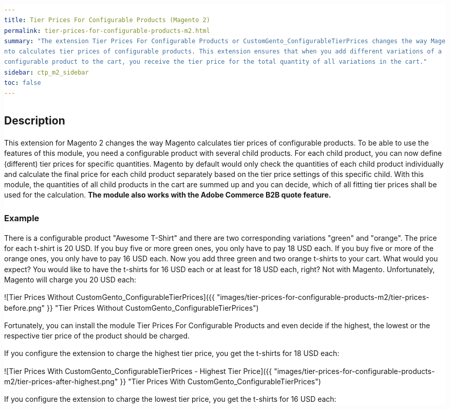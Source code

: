 ```yaml
---
title: Tier Prices For Configurable Products (Magento 2)
permalink: tier-prices-for-configurable-products-m2.html
summary: "The extension Tier Prices For Configurable Products or CustomGento_ConfigurableTierPrices changes the way Magento calculates tier prices of configurable products. This extension ensures that when you add different variations of a configurable product to the cart, you receive the tier price for the total quantity of all variations in the cart."
sidebar: ctp_m2_sidebar
toc: false
---
```


## Description
This extension for Magento 2 changes the way Magento calculates tier prices of configurable products.
To be able to use the features of this module, you need a configurable product with several child products. 
For each child product, you can now define (different) tier prices for specific quantities.
Magento by default would only check the quantities of each child product individually and calculate the final price for each child product separately based on the tier price settings of this specific child. 
With this module, the quantities of all child products in the cart are summed up and you can decide, 
which of all fitting tier prices shall be used for the calculation. 
**The module also works with the Adobe Commerce B2B quote feature.**

### Example
There is a configurable product "Awesome T-Shirt" and there are two corresponding variations "green" and "orange".
The price for each t-shirt is 20 USD.
If you buy five or more green ones, you only have to pay 18 USD each.
If you buy five or more of the orange ones, you only have to pay 16 USD each.
Now you add three green and two orange t-shirts to your cart.
What would you expect? You would like to have the t-shirts for 16 USD each or at least for 18 USD each, right?
Not with Magento. Unfortunately, Magento will charge you 20 USD each:

![Tier Prices Without CustomGento_ConfigurableTierPrices]({{ "images/tier-prices-for-configurable-products-m2/tier-prices-before.png" }} "Tier Prices Without CustomGento_ConfigurableTierPrices")

Fortunately, you can install the module Tier Prices For Configurable Products and even decide if the highest, 
the lowest or the respective tier price of the product should be charged.

If you configure the extension to charge the highest tier price, you get the t-shirts for 18 USD each:

![Tier Prices With CustomGento_ConfigurableTierPrices - Highest Tier Price]({{ "images/tier-prices-for-configurable-products-m2/tier-prices-after-highest.png" }} "Tier Prices With CustomGento_ConfigurableTierPrices")

If you configure the extension to charge the lowest tier price, you get the t-shirts for 16 USD each:
